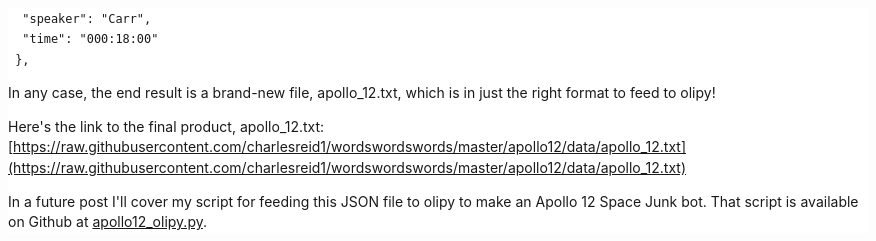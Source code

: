 ```
  "speaker": "Carr", 
  "time": "000:18:00"
 }, 
```

In any case, the end result is a brand-new file, apollo_12.txt, 
which is in just the right format to feed to olipy!

Here's the link to the final product, apollo_12.txt: [https://raw.githubusercontent.com/charlesreid1/wordswordswords/master/apollo12/data/apollo_12.txt](https://raw.githubusercontent.com/charlesreid1/wordswordswords/master/apollo12/data/apollo_12.txt)

In a future post I'll cover my script for feeding this JSON file to olipy
to make an Apollo 12 Space Junk bot. That script is available on Github 
at [apollo12_olipy.py](https://github.com/charlesreid1/wordswordswords/tree/master/apollo12).


